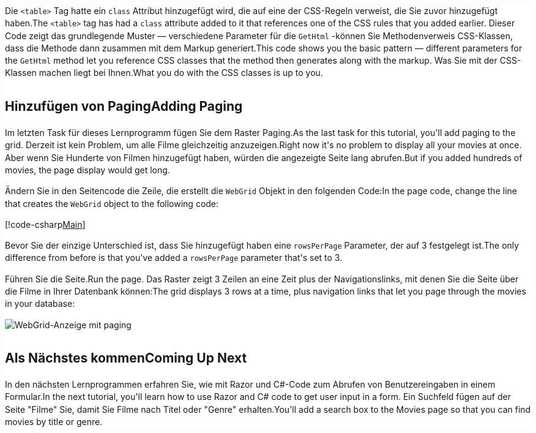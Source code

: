 <span data-ttu-id="8ebf0-342">Die `<table>` Tag hatte ein `class` Attribut hinzugefügt wird, die auf eine der CSS-Regeln verweist, die Sie zuvor hinzugefügt haben.</span><span class="sxs-lookup"><span data-stu-id="8ebf0-342">The `<table>` tag has had a `class` attribute added to it that references one of the CSS rules that you added earlier.</span></span> <span data-ttu-id="8ebf0-343">Dieser Code zeigt das grundlegende Muster &mdash; verschiedene Parameter für die `GetHtml` -können Sie Methodenverweis CSS-Klassen, dass die Methode dann zusammen mit dem Markup generiert.</span><span class="sxs-lookup"><span data-stu-id="8ebf0-343">This code shows you the basic pattern &mdash; different parameters for the `GetHtml` method let you reference CSS classes that the method then generates along with the markup.</span></span> <span data-ttu-id="8ebf0-344">Was Sie mit der CSS-Klassen machen liegt bei Ihnen.</span><span class="sxs-lookup"><span data-stu-id="8ebf0-344">What you do with the CSS classes is up to you.</span></span>

## <a name="adding-paging"></a><span data-ttu-id="8ebf0-345">Hinzufügen von Paging</span><span class="sxs-lookup"><span data-stu-id="8ebf0-345">Adding Paging</span></span>

<span data-ttu-id="8ebf0-346">Im letzten Task für dieses Lernprogramm fügen Sie dem Raster Paging.</span><span class="sxs-lookup"><span data-stu-id="8ebf0-346">As the last task for this tutorial, you'll add paging to the grid.</span></span> <span data-ttu-id="8ebf0-347">Derzeit ist kein Problem, um alle Filme gleichzeitig anzuzeigen.</span><span class="sxs-lookup"><span data-stu-id="8ebf0-347">Right now it's no problem to display all your movies at once.</span></span> <span data-ttu-id="8ebf0-348">Aber wenn Sie Hunderte von Filmen hinzugefügt haben, würden die angezeigte Seite lang abrufen.</span><span class="sxs-lookup"><span data-stu-id="8ebf0-348">But if you added hundreds of movies, the page display would get long.</span></span>

<span data-ttu-id="8ebf0-349">Ändern Sie in den Seitencode die Zeile, die erstellt die `WebGrid` Objekt in den folgenden Code:</span><span class="sxs-lookup"><span data-stu-id="8ebf0-349">In the page code, change the line that creates the `WebGrid` object to the following code:</span></span>

[!code-csharp[Main](displaying-data/samples/sample7.cs)]

<span data-ttu-id="8ebf0-350">Bevor Sie der einzige Unterschied ist, dass Sie hinzugefügt haben eine `rowsPerPage` Parameter, der auf 3 festgelegt ist.</span><span class="sxs-lookup"><span data-stu-id="8ebf0-350">The only difference from before is that you've added a `rowsPerPage` parameter that's set to 3.</span></span>

<span data-ttu-id="8ebf0-351">Führen Sie die Seite.</span><span class="sxs-lookup"><span data-stu-id="8ebf0-351">Run the page.</span></span> <span data-ttu-id="8ebf0-352">Das Raster zeigt 3 Zeilen an eine Zeit plus der Navigationslinks, mit denen Sie die Seite über die Filme in Ihrer Datenbank können:</span><span class="sxs-lookup"><span data-stu-id="8ebf0-352">The grid displays 3 rows at a time, plus navigation links that let you page through the movies in your database:</span></span>

![WebGrid-Anzeige mit paging](displaying-data/_static/image21.png)

## <a name="coming-up-next"></a><span data-ttu-id="8ebf0-354">Als Nächstes kommen</span><span class="sxs-lookup"><span data-stu-id="8ebf0-354">Coming Up Next</span></span>

<span data-ttu-id="8ebf0-355">In den nächsten Lernprogrammen erfahren Sie, wie mit Razor und C#-Code zum Abrufen von Benutzereingaben in einem Formular.</span><span class="sxs-lookup"><span data-stu-id="8ebf0-355">In the next tutorial, you'll learn how to use Razor and C# code to get user input in a form.</span></span> <span data-ttu-id="8ebf0-356">Ein Suchfeld fügen auf der Seite "Filme" Sie, damit Sie Filme nach Titel oder "Genre" erhalten.</span><span class="sxs-lookup"><span data-stu-id="8ebf0-356">You'll add a search box to the Movies page so that you can find movies by title or genre.</span></span>
